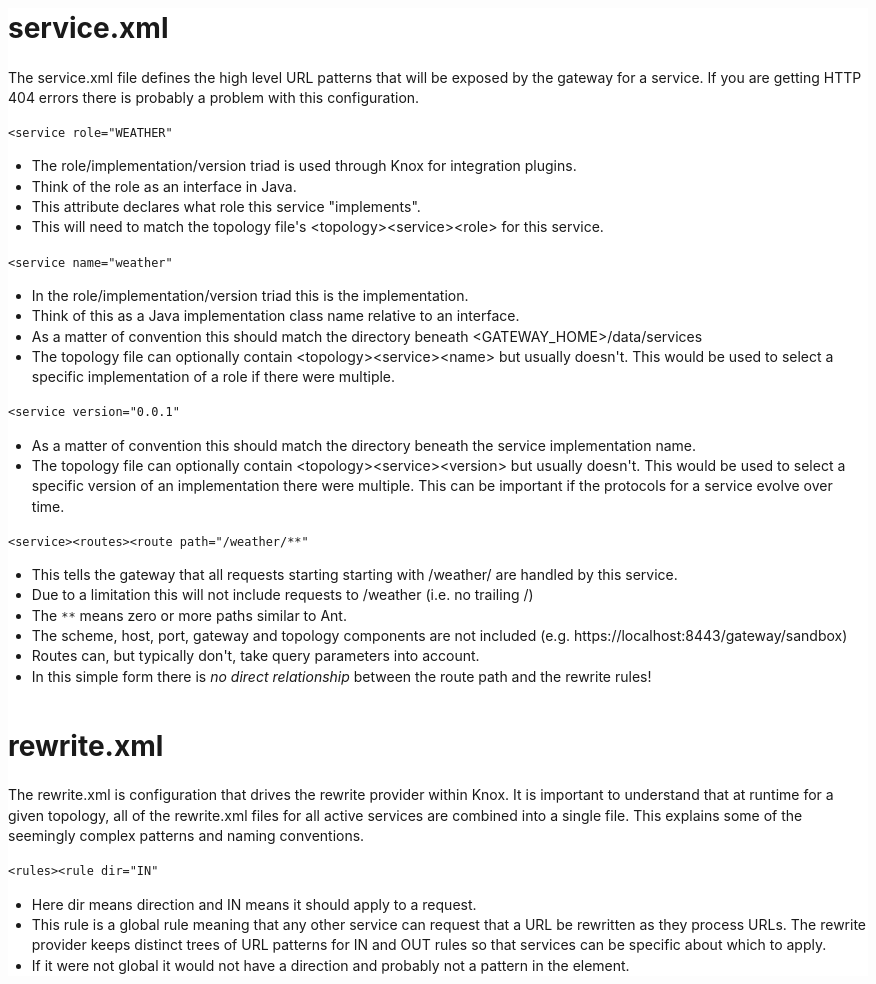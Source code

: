 # service.xml
The service.xml file defines the high level URL patterns that will be exposed by the gateway for a service.
If you are getting HTTP 404 errors there is probably a problem with this configuration.

`<service role="WEATHER"`

- The role/implementation/version triad is used through Knox for integration plugins.
- Think of the role as an interface in Java.
- This attribute declares what role this service "implements".
- This will need to match the topology file's \<topology>\<service>\<role> for this service. 

`<service name="weather"`

- In the role/implementation/version triad this is the implementation.
- Think of this as a Java implementation class name relative to an interface.
- As a matter of convention this should match the directory beneath \<GATEWAY_HOME>/data/services
- The topology file can optionally contain \<topology>\<service>\<name> but usually doesn't.
This would be used to select a specific implementation of a role if there were multiple. 

`<service version="0.0.1"`

- As a matter of convention this should match the directory beneath the service implementation name.
- The topology file can optionally contain \<topology>\<service>\<version> but usually doesn't.
This would be used to select a specific version of an implementation there were multiple.
This can be important if the protocols for a service evolve over time.

`<service><routes><route path="/weather/**"`

- This tells the gateway that all requests starting starting with /weather/ are handled by this service.
- Due to a limitation this will not include requests to /weather (i.e. no trailing /)
- The `**` means zero or more paths similar to Ant.
- The scheme, host, port, gateway and topology components are not included (e.g. https://localhost:8443/gateway/sandbox) 
- Routes can, but typically don't, take query parameters into account.
- In this simple form there is _no direct relationship_ between the route path and the rewrite rules! 

# rewrite.xml
The rewrite.xml is configuration that drives the rewrite provider within Knox.
It is important to understand that at runtime for a given topology, all of the rewrite.xml files for all active services are combined into a single file.
This explains some of the seemingly complex patterns and naming conventions. 

`<rules><rule dir="IN"`

- Here dir means direction and IN means it should apply to a request.
- This rule is a global rule meaning that any other service can request that a URL be rewritten as they process URLs.
The rewrite provider keeps distinct trees of URL patterns for IN and OUT rules so that services can be specific about which to apply.
- If it were not global it would not have a direction and probably not a pattern in the <rule> element. 
